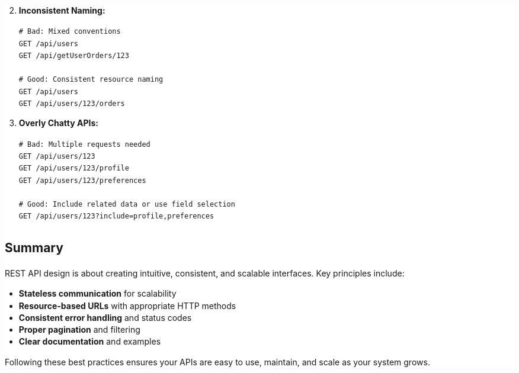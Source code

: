 2. **Inconsistent Naming:**
   ```http
   # Bad: Mixed conventions
   GET /api/users
   GET /api/getUserOrders/123
   
   # Good: Consistent resource naming
   GET /api/users
   GET /api/users/123/orders
   ```

3. **Overly Chatty APIs:**
   ```http
   # Bad: Multiple requests needed
   GET /api/users/123
   GET /api/users/123/profile
   GET /api/users/123/preferences
   
   # Good: Include related data or use field selection
   GET /api/users/123?include=profile,preferences
   ```

## Summary

REST API design is about creating intuitive, consistent, and scalable interfaces. Key principles include:

- **Stateless communication** for scalability
- **Resource-based URLs** with appropriate HTTP methods
- **Consistent error handling** and status codes
- **Proper pagination** and filtering
- **Clear documentation** and examples

Following these best practices ensures your APIs are easy to use, maintain, and scale as your system grows.